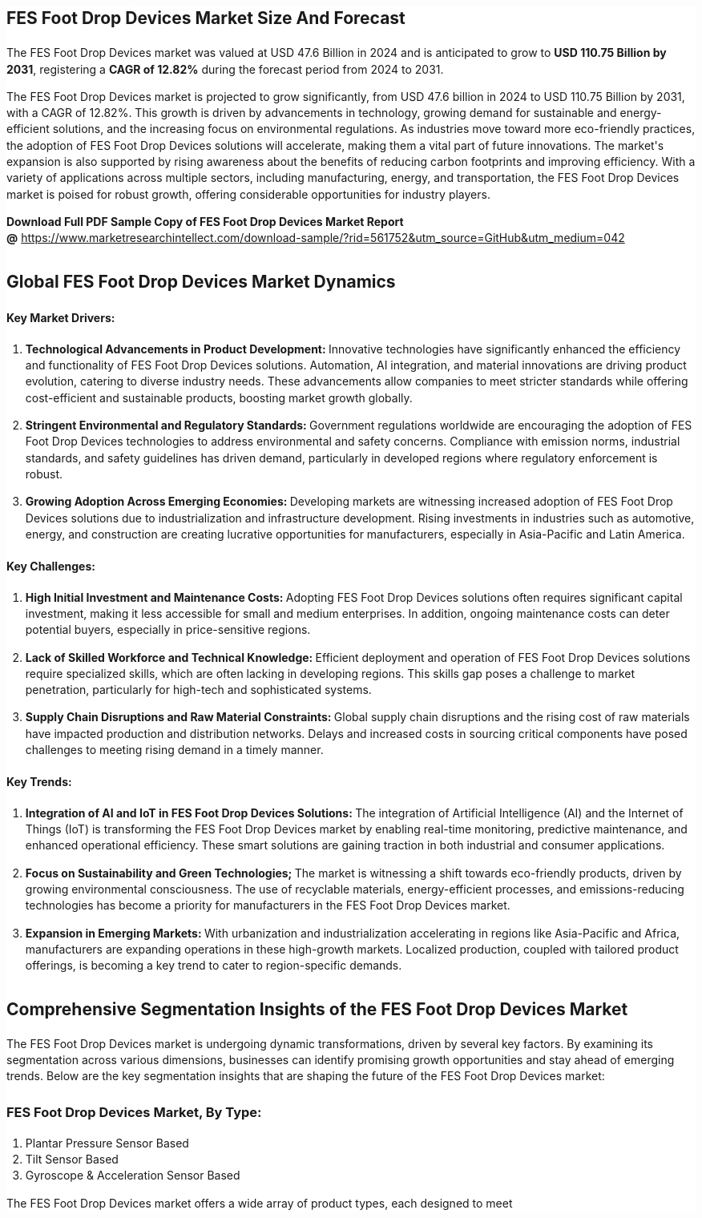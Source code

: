 <h2>FES Foot Drop Devices Market Size And Forecast</h2><p>The FES Foot Drop Devices market was valued at USD 47.6 Billion in 2024 and is anticipated to grow to <strong>USD 110.75 Billion by 2031</strong>, registering a <strong>CAGR of 12.82%</strong> during the forecast period from 2024 to 2031.</p><p>The FES Foot Drop Devices market is projected to grow significantly, from USD 47.6 billion in 2024 to USD 110.75 Billion by 2031, with a CAGR of 12.82%. This growth is driven by advancements in technology, growing demand for sustainable and energy-efficient solutions, and the increasing focus on environmental regulations. As industries move toward more eco-friendly practices, the adoption of FES Foot Drop Devices solutions will accelerate, making them a vital part of future innovations. The market's expansion is also supported by rising awareness about the benefits of reducing carbon footprints and improving efficiency. With a variety of applications across multiple sectors, including manufacturing, energy, and transportation, the FES Foot Drop Devices market is poised for robust growth, offering considerable opportunities for industry players.</p><p><strong>Download Full PDF Sample Copy of FES Foot Drop Devices Market Report @</strong>&nbsp;<a href="https://www.marketresearchintellect.com/download-sample/?rid=561752&amp;utm_source=GitHub&amp;utm_medium=042">https://www.marketresearchintellect.com/download-sample/?rid=561752&amp;utm_source=GitHub&amp;utm_medium=042</a></p><h2>Global FES Foot Drop Devices Market Dynamics</h2><h4><strong>Key Market Drivers:</strong></h4><ol><li><p><strong>Technological Advancements in Product Development:&nbsp;</strong>Innovative technologies have significantly enhanced the efficiency and functionality of FES Foot Drop Devices solutions. Automation, AI integration, and material innovations are driving product evolution, catering to diverse industry needs. These advancements allow companies to meet stricter standards while offering cost-efficient and sustainable products, boosting market growth globally.</p></li><li><p><strong>Stringent Environmental and Regulatory Standards:&nbsp;</strong>Government regulations worldwide are encouraging the adoption of FES Foot Drop Devices technologies to address environmental and safety concerns. Compliance with emission norms, industrial standards, and safety guidelines has driven demand, particularly in developed regions where regulatory enforcement is robust.</p></li><li><p><strong>Growing Adoption Across Emerging Economies:&nbsp;</strong>Developing markets are witnessing increased adoption of FES Foot Drop Devices solutions due to industrialization and infrastructure development. Rising investments in industries such as automotive, energy, and construction are creating lucrative opportunities for manufacturers, especially in Asia-Pacific and Latin America.</p></li></ol><h4><strong>Key Challenges:</strong></h4><ol><li><p><strong>High Initial Investment and Maintenance Costs:&nbsp;</strong>Adopting FES Foot Drop Devices solutions often requires significant capital investment, making it less accessible for small and medium enterprises. In addition, ongoing maintenance costs can deter potential buyers, especially in price-sensitive regions.</p></li><li><p><strong>Lack of Skilled Workforce and Technical Knowledge:&nbsp;</strong>Efficient deployment and operation of FES Foot Drop Devices solutions require specialized skills, which are often lacking in developing regions. This skills gap poses a challenge to market penetration, particularly for high-tech and sophisticated systems.</p></li><li><p><strong>Supply Chain Disruptions and Raw Material Constraints:&nbsp;</strong>Global supply chain disruptions and the rising cost of raw materials have impacted production and distribution networks. Delays and increased costs in sourcing critical components have posed challenges to meeting rising demand in a timely manner.</p></li></ol><h4><strong>Key Trends:</strong></h4><ol><li><p><strong>Integration of AI and IoT in FES Foot Drop Devices Solutions:&nbsp;</strong>The integration of Artificial Intelligence (AI) and the Internet of Things (IoT) is transforming the FES Foot Drop Devices market by enabling real-time monitoring, predictive maintenance, and enhanced operational efficiency. These smart solutions are gaining traction in both industrial and consumer applications.</p></li><li><p><strong>Focus on Sustainability and Green Technologies;&nbsp;</strong>The market is witnessing a shift towards eco-friendly products, driven by growing environmental consciousness. The use of recyclable materials, energy-efficient processes, and emissions-reducing technologies has become a priority for manufacturers in the FES Foot Drop Devices market.</p></li><li><p><strong>Expansion in Emerging Markets:&nbsp;</strong>With urbanization and industrialization accelerating in regions like Asia-Pacific and Africa, manufacturers are expanding operations in these high-growth markets. Localized production, coupled with tailored product offerings, is becoming a key trend to cater to region-specific demands.</p></li></ol><div class="article-main__content" data-test-id="publishing-text-block"><h2>Comprehensive Segmentation Insights of the FES Foot Drop Devices Market</h2><p>The FES Foot Drop Devices market is undergoing dynamic transformations, driven by several key factors. By examining its segmentation across various dimensions, businesses can identify promising growth opportunities and stay ahead of emerging trends. Below are the key segmentation insights that are shaping the future of the FES Foot Drop Devices market:</p><h3><strong>FES Foot Drop Devices Market, By Type:<br /></strong></h3><ol><li>Plantar Pressure Sensor Based<li> Tilt Sensor Based<li> Gyroscope & Acceleration Sensor Based</li></ol><p>The FES Foot Drop Devices market offers a wide array of product types, each designed to meet
